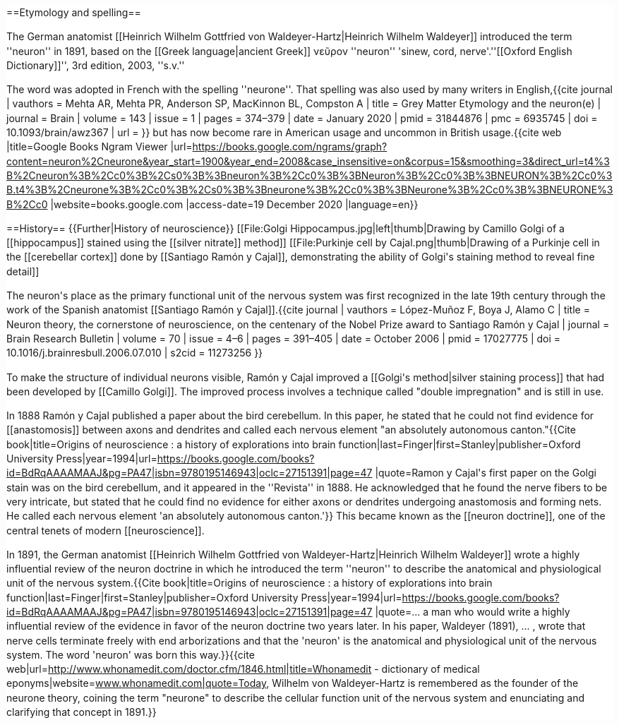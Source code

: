 ==Etymology and spelling==

The German anatomist [[Heinrich Wilhelm Gottfried von Waldeyer-Hartz|Heinrich Wilhelm Waldeyer]] introduced the term ''neuron'' in 1891,<ref name="finger"/> based on the [[Greek language|ancient Greek]] νεῦρον ''neuron'' 'sinew, cord, nerve'.<ref name="oed">''[[Oxford English Dictionary]]'', 3rd edition, 2003, ''s.v.''</ref>

The word was adopted in French with the spelling ''neurone''. That spelling was also used by many writers in English,<ref name="mehta">{{cite journal | vauthors = Mehta AR, Mehta PR, Anderson SP, MacKinnon BL, Compston A | title = Grey Matter Etymology and the neuron(e) | journal = Brain | volume = 143 | issue = 1 | pages = 374–379 | date = January 2020 | pmid = 31844876 | pmc = 6935745 | doi = 10.1093/brain/awz367 | url = }}</ref> but has now become rare in American usage and uncommon in British usage.<ref name="ngram">{{cite web |title=Google Books Ngram Viewer |url=https://books.google.com/ngrams/graph?content=neuron%2Cneurone&year_start=1900&year_end=2008&case_insensitive=on&corpus=15&smoothing=3&direct_url=t4%3B%2Cneuron%3B%2Cc0%3B%2Cs0%3B%3Bneuron%3B%2Cc0%3B%3BNeuron%3B%2Cc0%3B%3BNEURON%3B%2Cc0%3B.t4%3B%2Cneurone%3B%2Cc0%3B%2Cs0%3B%3Bneurone%3B%2Cc0%3B%3BNeurone%3B%2Cc0%3B%3BNEURONE%3B%2Cc0 |website=books.google.com |access-date=19 December 2020 |language=en}}</ref><ref name="oed"/>

==History==
{{Further|History of neuroscience}}
[[File:Golgi Hippocampus.jpg|left|thumb|Drawing by Camillo Golgi of a [[hippocampus]] stained using the [[silver nitrate]] method]]
[[File:Purkinje cell by Cajal.png|thumb|Drawing of a Purkinje cell in the [[cerebellar cortex]] done by [[Santiago Ramón y Cajal]], demonstrating the ability of Golgi's staining method to reveal fine detail]]

The neuron's place as the primary functional unit of the nervous system was first recognized in the late 19th century through the work of the Spanish anatomist [[Santiago Ramón y Cajal]].<ref name="López-Muñoz">{{cite journal | vauthors = López-Muñoz F, Boya J, Alamo C | title = Neuron theory, the cornerstone of neuroscience, on the centenary of the Nobel Prize award to Santiago Ramón y Cajal | journal = Brain Research Bulletin | volume = 70 | issue = 4–6 | pages = 391–405 | date = October 2006 | pmid = 17027775 | doi = 10.1016/j.brainresbull.2006.07.010 | s2cid = 11273256 }}</ref>

To make the structure of individual neurons visible, Ramón y Cajal improved a [[Golgi's method|silver staining process]] that had been developed by [[Camillo Golgi]].<ref name="López-Muñoz" /> The improved process involves a technique called "double impregnation" and is still in use.

In 1888 Ramón y Cajal published a paper about the bird cerebellum. In this paper, he stated that he could not find evidence for [[anastomosis]] between axons and dendrites and called each nervous element "an absolutely autonomous canton."<ref name="López-Muñoz" /><ref name="finger">{{Cite book|title=Origins of neuroscience : a history of explorations into brain function|last=Finger|first=Stanley|publisher=Oxford University Press|year=1994|url=https://books.google.com/books?id=BdRqAAAAMAAJ&pg=PA47|isbn=9780195146943|oclc=27151391|page=47 |quote=Ramon y Cajal's first paper on the Golgi stain was on the bird cerebellum, and it appeared in the ''Revista''<nowiki> in 1888. He acknowledged that he found the nerve fibers to be very intricate, but stated that he could find no evidence for either axons or dendrites undergoing anastomosis and forming nets. He called each nervous element 'an absolutely autonomous canton.'</nowiki>}}</ref> This became known as the [[neuron doctrine]], one of the central tenets of modern [[neuroscience]].<ref name="López-Muñoz" />

In 1891, the German anatomist [[Heinrich Wilhelm Gottfried von Waldeyer-Hartz|Heinrich Wilhelm Waldeyer]] wrote a highly influential review of the neuron doctrine in which he introduced the term ''neuron'' to describe the anatomical and physiological unit of the nervous system.<ref>{{Cite book|title=Origins of neuroscience : a history of explorations into brain function|last=Finger|first=Stanley|publisher=Oxford University Press|year=1994|url=https://books.google.com/books?id=BdRqAAAAMAAJ&pg=PA47|isbn=9780195146943|oclc=27151391|page=47 |quote=... a man who would write a highly influential review of the evidence in favor of the neuron doctrine two years later. In his paper, Waldeyer (1891), ... , wrote that nerve cells terminate freely with end arborizations and that the 'neuron' is the anatomical and physiological unit of the nervous system. The word 'neuron' was born this way.}}</ref><ref>{{cite web|url=http://www.whonamedit.com/doctor.cfm/1846.html|title=Whonamedit - dictionary of medical eponyms|website=www.whonamedit.com|quote=Today, Wilhelm von Waldeyer-Hartz is remembered as the founder of the neurone theory, coining the term "neurone" to describe the cellular function unit of the nervous system and enunciating and clarifying that concept in 1891.}}</ref>
